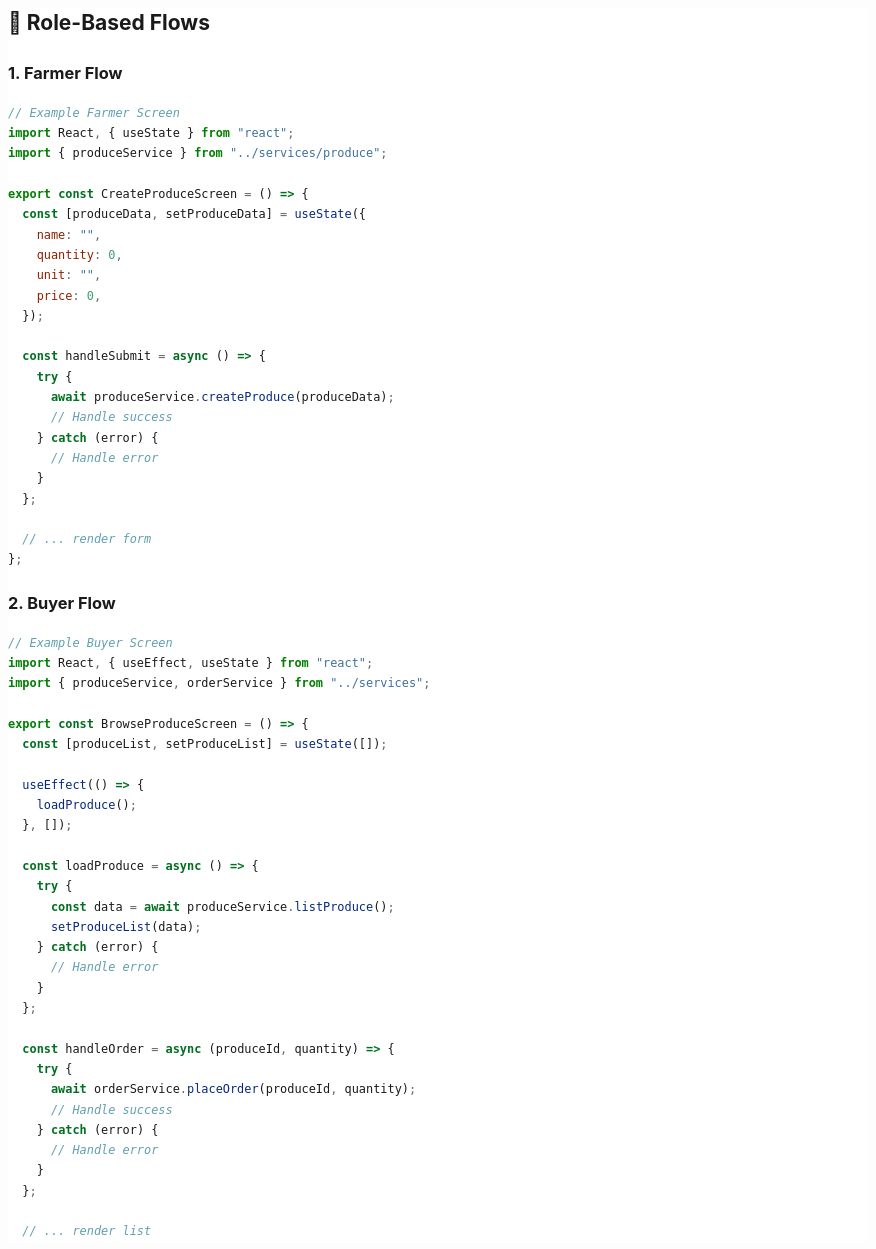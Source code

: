 ## 👥 Role-Based Flows

### 1. Farmer Flow

```javascript
// Example Farmer Screen
import React, { useState } from "react";
import { produceService } from "../services/produce";

export const CreateProduceScreen = () => {
  const [produceData, setProduceData] = useState({
    name: "",
    quantity: 0,
    unit: "",
    price: 0,
  });

  const handleSubmit = async () => {
    try {
      await produceService.createProduce(produceData);
      // Handle success
    } catch (error) {
      // Handle error
    }
  };

  // ... render form
};
```

### 2. Buyer Flow

```javascript
// Example Buyer Screen
import React, { useEffect, useState } from "react";
import { produceService, orderService } from "../services";

export const BrowseProduceScreen = () => {
  const [produceList, setProduceList] = useState([]);

  useEffect(() => {
    loadProduce();
  }, []);

  const loadProduce = async () => {
    try {
      const data = await produceService.listProduce();
      setProduceList(data);
    } catch (error) {
      // Handle error
    }
  };

  const handleOrder = async (produceId, quantity) => {
    try {
      await orderService.placeOrder(produceId, quantity);
      // Handle success
    } catch (error) {
      // Handle error
    }
  };

  // ... render list
```